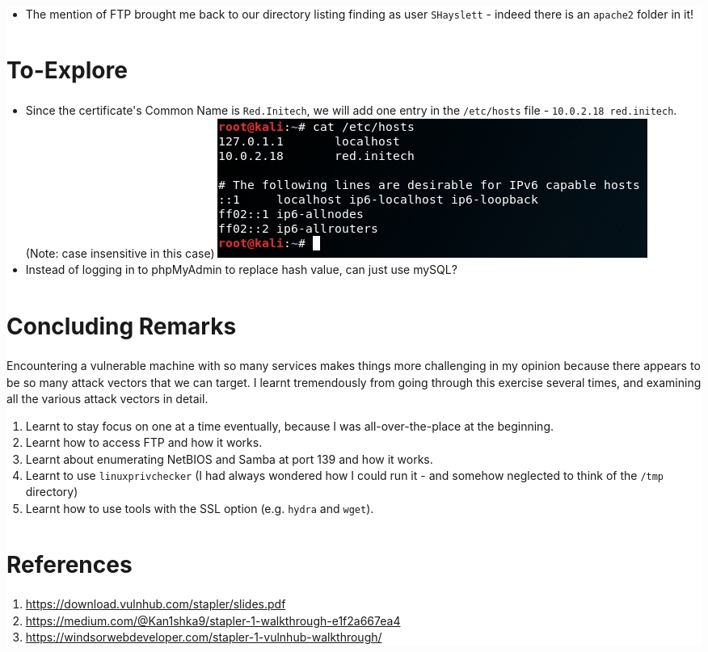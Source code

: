 * The mention of FTP brought me back to our directory listing finding as user `SHayslett` - indeed there is an `apache2` folder in it!

# To-Explore
* Since the certificate's Common Name is `Red.Initech`, we will add one entry in the `/etc/hosts` file - `10.0.2.18 red.initech`. (Note: case insensitive in this case)
![](/screenshots/stapler/hostsFile.jpg)
* Instead of logging in to phpMyAdmin to replace hash value, can just use mySQL?

# Concluding Remarks
Encountering a vulnerable machine with so many services makes things more challenging in my opinion because there appears to be so many attack vectors that we can target. I learnt tremendously from going through this exercise several times, and examining all the various attack vectors in detail.

1. Learnt to stay focus on one at a time eventually, because I was all-over-the-place at the beginning.
2. Learnt how to access FTP and how it works.
3. Learnt about enumerating NetBIOS and Samba at port 139 and how it works.
4. Learnt to use `linuxprivchecker` (I had always wondered how I could run it - and somehow neglected to think of the `/tmp` directory)
5. Learnt how to use tools with the SSL option (e.g. `hydra` and `wget`).

# References
1. https://download.vulnhub.com/stapler/slides.pdf
2. https://medium.com/@Kan1shka9/stapler-1-walkthrough-e1f2a667ea4
3. https://windsorwebdeveloper.com/stapler-1-vulnhub-walkthrough/